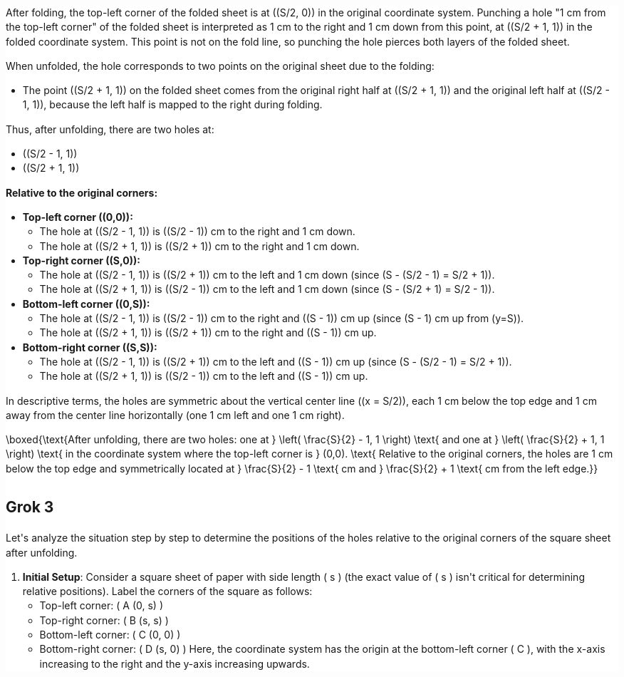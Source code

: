 After folding, the top-left corner of the folded sheet is at \((S/2, 0)\) in the original coordinate system. Punching a hole "1 cm from the top-left corner" of the folded sheet is interpreted as 1 cm to the right and 1 cm down from this point, at \((S/2 + 1, 1)\) in the folded coordinate system. This point is not on the fold line, so punching the hole pierces both layers of the folded sheet.

When unfolded, the hole corresponds to two points on the original sheet due to the folding:
- The point \((S/2 + 1, 1)\) on the folded sheet comes from the original right half at \((S/2 + 1, 1)\) and the original left half at \((S/2 - 1, 1)\), because the left half is mapped to the right during folding.

Thus, after unfolding, there are two holes at:
- \((S/2 - 1, 1)\)
- \((S/2 + 1, 1)\)

**Relative to the original corners:**
- **Top-left corner \((0,0)\):**
  - The hole at \((S/2 - 1, 1)\) is \((S/2 - 1)\) cm to the right and 1 cm down.
  - The hole at \((S/2 + 1, 1)\) is \((S/2 + 1)\) cm to the right and 1 cm down.
- **Top-right corner \((S,0)\):**
  - The hole at \((S/2 - 1, 1)\) is \((S/2 + 1)\) cm to the left and 1 cm down (since \(S - (S/2 - 1) = S/2 + 1\)).
  - The hole at \((S/2 + 1, 1)\) is \((S/2 - 1)\) cm to the left and 1 cm down (since \(S - (S/2 + 1) = S/2 - 1\)).
- **Bottom-left corner \((0,S)\):**
  - The hole at \((S/2 - 1, 1)\) is \((S/2 - 1)\) cm to the right and \((S - 1)\) cm up (since \(S - 1\) cm up from \(y=S\)).
  - The hole at \((S/2 + 1, 1)\) is \((S/2 + 1)\) cm to the right and \((S - 1)\) cm up.
- **Bottom-right corner \((S,S)\):**
  - The hole at \((S/2 - 1, 1)\) is \((S/2 + 1)\) cm to the left and \((S - 1)\) cm up (since \(S - (S/2 - 1) = S/2 + 1\)).
  - The hole at \((S/2 + 1, 1)\) is \((S/2 - 1)\) cm to the left and \((S - 1)\) cm up.

In descriptive terms, the holes are symmetric about the vertical center line (\(x = S/2\)), each 1 cm below the top edge and 1 cm away from the center line horizontally (one 1 cm left and one 1 cm right).

\boxed{\text{After unfolding, there are two holes: one at } \left( \frac{S}{2} - 1, 1 \right) \text{ and one at } \left( \frac{S}{2} + 1, 1 \right) \text{ in the coordinate system where the top-left corner is } (0,0). \text{ Relative to the original corners, the holes are 1 cm below the top edge and symmetrically located at } \frac{S}{2} - 1 \text{ cm and } \frac{S}{2} + 1 \text{ cm from the left edge.}}

## Grok 3
Let's analyze the situation step by step to determine the positions of the holes relative to the original corners of the square sheet after unfolding.

1. **Initial Setup**: Consider a square sheet of paper with side length \( s \) (the exact value of \( s \) isn't critical for determining relative positions). Label the corners of the square as follows:
   - Top-left corner: \( A (0, s) \)
   - Top-right corner: \( B (s, s) \)
   - Bottom-left corner: \( C (0, 0) \)
   - Bottom-right corner: \( D (s, 0) \)
   Here, the coordinate system has the origin at the bottom-left corner \( C \), with the x-axis increasing to the right and the y-axis increasing upwards.
